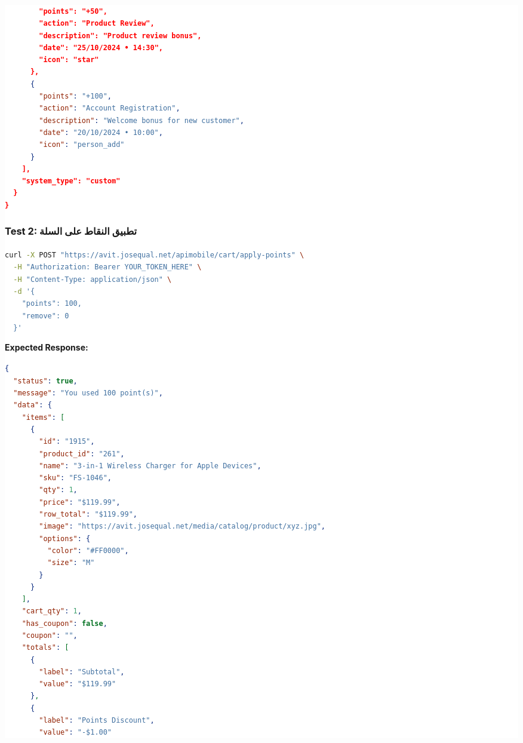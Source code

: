 ```json
        "points": "+50",
        "action": "Product Review",
        "description": "Product review bonus",
        "date": "25/10/2024 • 14:30",
        "icon": "star"
      },
      {
        "points": "+100",
        "action": "Account Registration",
        "description": "Welcome bonus for new customer",
        "date": "20/10/2024 • 10:00",
        "icon": "person_add"
      }
    ],
    "system_type": "custom"
  }
}
```

### **Test 2: تطبيق النقاط على السلة**

```bash
curl -X POST "https://avit.josequal.net/apimobile/cart/apply-points" \
  -H "Authorization: Bearer YOUR_TOKEN_HERE" \
  -H "Content-Type: application/json" \
  -d '{
    "points": 100,
    "remove": 0
  }'
```

**Expected Response:**
```json
{
  "status": true,
  "message": "You used 100 point(s)",
  "data": {
    "items": [
      {
        "id": "1915",
        "product_id": "261",
        "name": "3-in-1 Wireless Charger for Apple Devices",
        "sku": "FS-1046",
        "qty": 1,
        "price": "$119.99",
        "row_total": "$119.99",
        "image": "https://avit.josequal.net/media/catalog/product/xyz.jpg",
        "options": {
          "color": "#FF0000",
          "size": "M"
        }
      }
    ],
    "cart_qty": 1,
    "has_coupon": false,
    "coupon": "",
    "totals": [
      {
        "label": "Subtotal",
        "value": "$119.99"
      },
      {
        "label": "Points Discount",
        "value": "-$1.00"
```